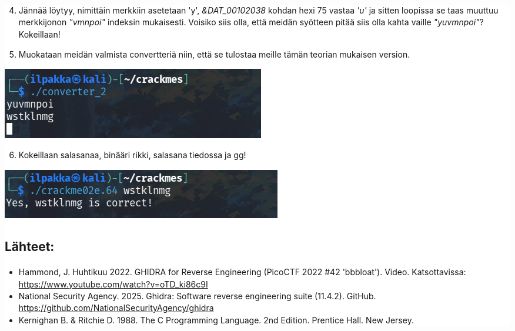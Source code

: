 4. Jännää löytyy, nimittäin merkkiin asetetaan 'y', *&DAT_00102038* kohdan hexi 75 vastaa *'u'* ja sitten loopissa se taas muuttuu merkkijonon *"vmnpoi"* indeksin mukaisesti. Voisiko siis olla, että meidän syötteen pitää siis olla kahta vaille *"yuvmnpoi"*? Kokeillaan!

5. Muokataan meidän valmista convertteriä niin, että se tulostaa meille tämän teorian mukaisen version.

![nora21](src/nora21.png)

6. Kokeillaan salasanaa, binääri rikki, salasana tiedossa ja gg!

![nora22](src/nora22.png)

## Lähteet:
- Hammond, J. Huhtikuu 2022. GHIDRA for Reverse Engineering (PicoCTF 2022 #42 'bbbloat'). Video. Katsottavissa: https://www.youtube.com/watch?v=oTD_ki86c9I
- National Security Agency. 2025. Ghidra: Software reverse engineering suite (11.4.2). GitHub. https://github.com/NationalSecurityAgency/ghidra
- Kernighan B. & Ritchie D. 1988. The C Programming Language. 2nd Edition. Prentice Hall. New Jersey.